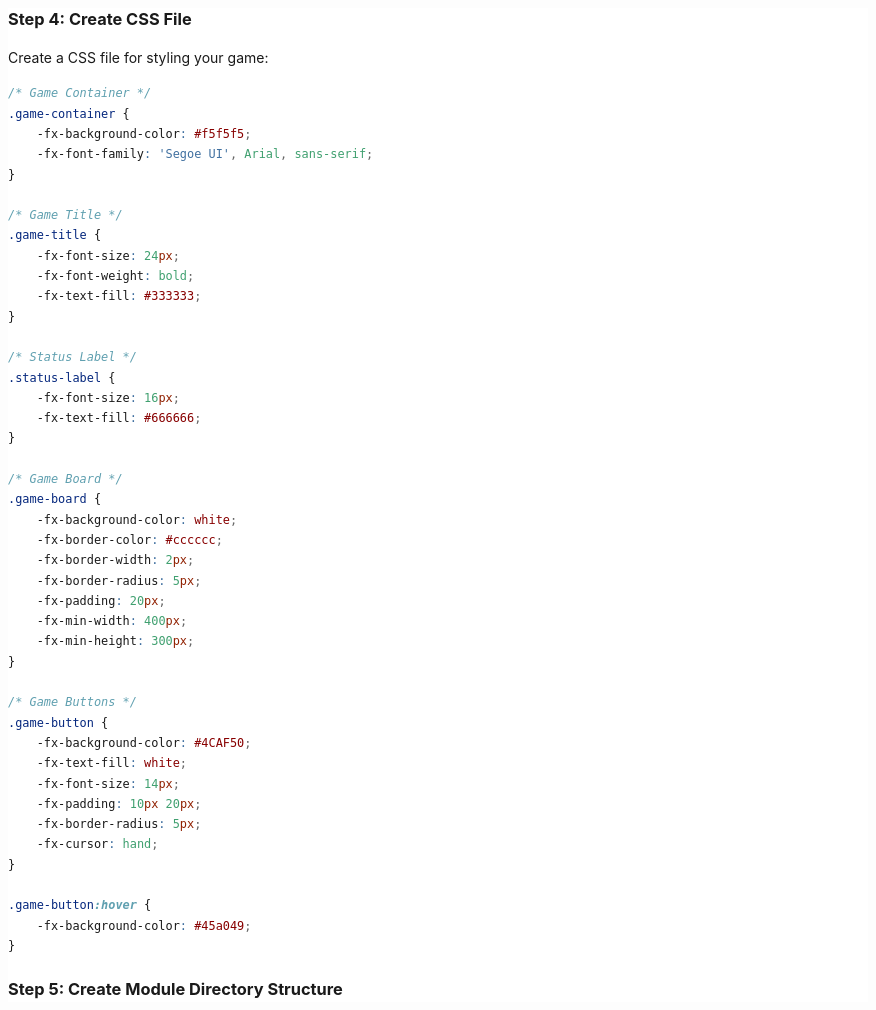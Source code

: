 ### Step 4: Create CSS File

Create a CSS file for styling your game:

```css
/* Game Container */
.game-container {
    -fx-background-color: #f5f5f5;
    -fx-font-family: 'Segoe UI', Arial, sans-serif;
}

/* Game Title */
.game-title {
    -fx-font-size: 24px;
    -fx-font-weight: bold;
    -fx-text-fill: #333333;
}

/* Status Label */
.status-label {
    -fx-font-size: 16px;
    -fx-text-fill: #666666;
}

/* Game Board */
.game-board {
    -fx-background-color: white;
    -fx-border-color: #cccccc;
    -fx-border-width: 2px;
    -fx-border-radius: 5px;
    -fx-padding: 20px;
    -fx-min-width: 400px;
    -fx-min-height: 300px;
}

/* Game Buttons */
.game-button {
    -fx-background-color: #4CAF50;
    -fx-text-fill: white;
    -fx-font-size: 14px;
    -fx-padding: 10px 20px;
    -fx-border-radius: 5px;
    -fx-cursor: hand;
}

.game-button:hover {
    -fx-background-color: #45a049;
}
```

### Step 5: Create Module Directory Structure
